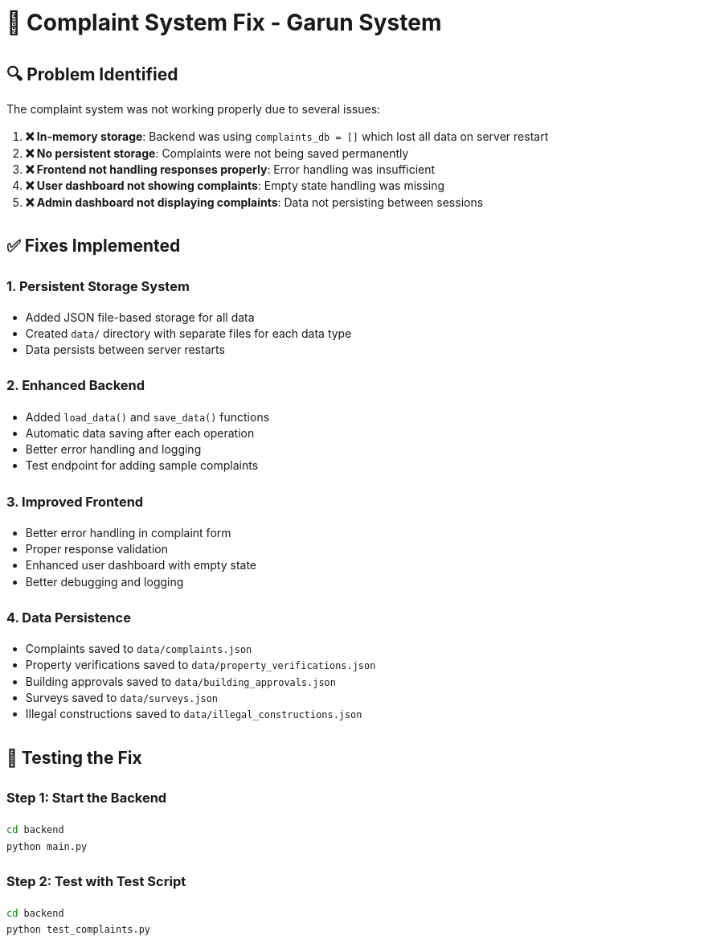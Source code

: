 # 🚨 Complaint System Fix - Garun System

## 🔍 **Problem Identified**

The complaint system was not working properly due to several issues:

1. **❌ In-memory storage**: Backend was using `complaints_db = []` which lost all data on server restart
2. **❌ No persistent storage**: Complaints were not being saved permanently
3. **❌ Frontend not handling responses properly**: Error handling was insufficient
4. **❌ User dashboard not showing complaints**: Empty state handling was missing
5. **❌ Admin dashboard not displaying complaints**: Data not persisting between sessions

## ✅ **Fixes Implemented**

### 1. **Persistent Storage System**
- Added JSON file-based storage for all data
- Created `data/` directory with separate files for each data type
- Data persists between server restarts

### 2. **Enhanced Backend**
- Added `load_data()` and `save_data()` functions
- Automatic data saving after each operation
- Better error handling and logging
- Test endpoint for adding sample complaints

### 3. **Improved Frontend**
- Better error handling in complaint form
- Proper response validation
- Enhanced user dashboard with empty state
- Better debugging and logging

### 4. **Data Persistence**
- Complaints saved to `data/complaints.json`
- Property verifications saved to `data/property_verifications.json`
- Building approvals saved to `data/building_approvals.json`
- Surveys saved to `data/surveys.json`
- Illegal constructions saved to `data/illegal_constructions.json`

## 🧪 **Testing the Fix**

### **Step 1: Start the Backend**
```bash
cd backend
python main.py
```

### **Step 2: Test with Test Script**
```bash
cd backend
python test_complaints.py
```
